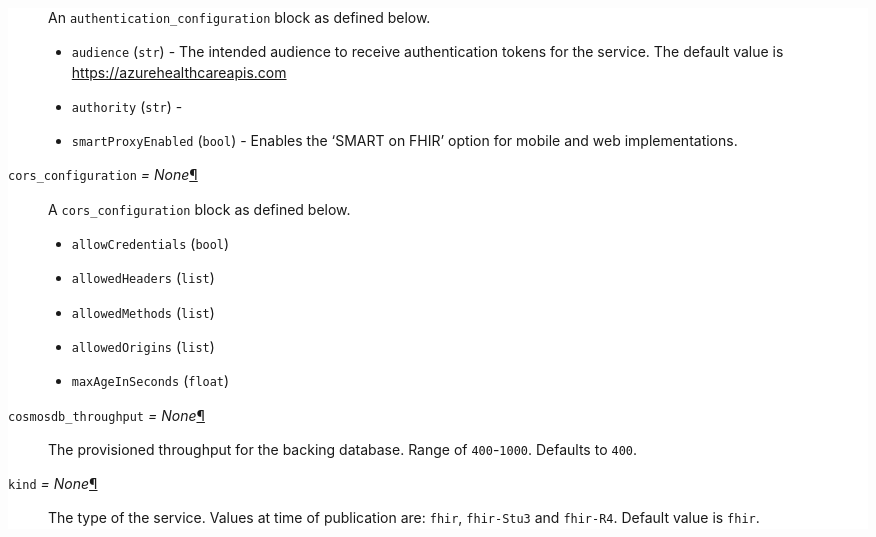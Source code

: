 <dd><p>An <code class="docutils literal notranslate"><span class="pre">authentication_configuration</span></code> block as defined below.</p>
<ul class="simple">
<li><p><code class="docutils literal notranslate"><span class="pre">audience</span></code> (<code class="docutils literal notranslate"><span class="pre">str</span></code>) - The intended audience to receive authentication tokens for the service. The default value is <a class="reference external" href="https://azurehealthcareapis.com">https://azurehealthcareapis.com</a></p></li>
<li><p><code class="docutils literal notranslate"><span class="pre">authority</span></code> (<code class="docutils literal notranslate"><span class="pre">str</span></code>) - <span class="raw-html-m2r"><elided></span></p></li>
<li><p><code class="docutils literal notranslate"><span class="pre">smartProxyEnabled</span></code> (<code class="docutils literal notranslate"><span class="pre">bool</span></code>) - Enables the ‘SMART on FHIR’ option for mobile and web implementations.</p></li>
</ul>
</dd></dl>

<dl class="attribute">
<dt id="pulumi_azure.healthcare.Service.cors_configuration">
<code class="sig-name descname">cors_configuration</code><em class="property"> = None</em><a class="headerlink" href="#pulumi_azure.healthcare.Service.cors_configuration" title="Permalink to this definition">¶</a></dt>
<dd><p>A <code class="docutils literal notranslate"><span class="pre">cors_configuration</span></code> block as defined below.</p>
<ul class="simple">
<li><p><code class="docutils literal notranslate"><span class="pre">allowCredentials</span></code> (<code class="docutils literal notranslate"><span class="pre">bool</span></code>)</p></li>
<li><p><code class="docutils literal notranslate"><span class="pre">allowedHeaders</span></code> (<code class="docutils literal notranslate"><span class="pre">list</span></code>)</p></li>
<li><p><code class="docutils literal notranslate"><span class="pre">allowedMethods</span></code> (<code class="docutils literal notranslate"><span class="pre">list</span></code>)</p></li>
<li><p><code class="docutils literal notranslate"><span class="pre">allowedOrigins</span></code> (<code class="docutils literal notranslate"><span class="pre">list</span></code>)</p></li>
<li><p><code class="docutils literal notranslate"><span class="pre">maxAgeInSeconds</span></code> (<code class="docutils literal notranslate"><span class="pre">float</span></code>)</p></li>
</ul>
</dd></dl>

<dl class="attribute">
<dt id="pulumi_azure.healthcare.Service.cosmosdb_throughput">
<code class="sig-name descname">cosmosdb_throughput</code><em class="property"> = None</em><a class="headerlink" href="#pulumi_azure.healthcare.Service.cosmosdb_throughput" title="Permalink to this definition">¶</a></dt>
<dd><p>The provisioned throughput for the backing database. Range of <code class="docutils literal notranslate"><span class="pre">400</span></code>-<code class="docutils literal notranslate"><span class="pre">1000</span></code>. Defaults to <code class="docutils literal notranslate"><span class="pre">400</span></code>.</p>
</dd></dl>

<dl class="attribute">
<dt id="pulumi_azure.healthcare.Service.kind">
<code class="sig-name descname">kind</code><em class="property"> = None</em><a class="headerlink" href="#pulumi_azure.healthcare.Service.kind" title="Permalink to this definition">¶</a></dt>
<dd><p>The type of the service. Values at time of publication are: <code class="docutils literal notranslate"><span class="pre">fhir</span></code>, <code class="docutils literal notranslate"><span class="pre">fhir-Stu3</span></code> and <code class="docutils literal notranslate"><span class="pre">fhir-R4</span></code>. Default value is <code class="docutils literal notranslate"><span class="pre">fhir</span></code>.</p>
</dd></dl>
